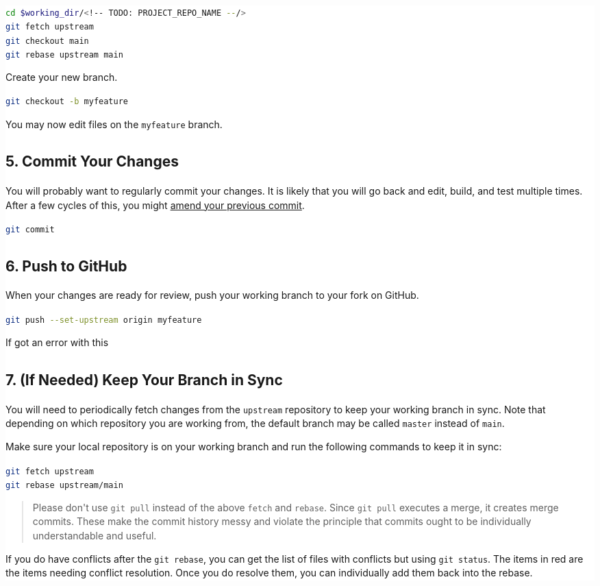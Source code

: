 ```bash
cd $working_dir/<!-- TODO: PROJECT_REPO_NAME --/>
git fetch upstream
git checkout main
git rebase upstream main
```

Create your new branch.

```bash
git checkout -b myfeature
```

You may now edit files on the `myfeature` branch.

## 5. Commit Your Changes

You will probably want to regularly commit your changes. It is likely that you will go back and edit, build, and test multiple times. After a few cycles of this, you might [amend your previous commit](https://www.w3schools.com/git/git_amend.asp).

```bash
git commit
```

## 6. Push to GitHub

When your changes are ready for review, push your working branch to your fork on GitHub.

```bash
git push --set-upstream origin myfeature
```

If got an error with this 

## 7. (If Needed) Keep Your Branch in Sync

You will need to periodically fetch changes from the `upstream` repository to keep your working branch in sync. Note that depending on which repository you are working from, the default branch may be called `master` instead of `main`.

Make sure your local repository is on your working branch and run the following commands to keep it in sync:

```bash
git fetch upstream
git rebase upstream/main
```

> Please don't use `git pull` instead of the above `fetch` and `rebase`. Since `git pull` executes a merge, it creates merge commits. These make the commit history messy and violate the principle that commits ought to be individually understandable and useful.

If you do have conflicts after the `git rebase`, you can get the list of files with conflicts but using `git status`. The items in red are the items needing conflict resolution. Once you do resolve them, you can individually add them back into the rebase.
